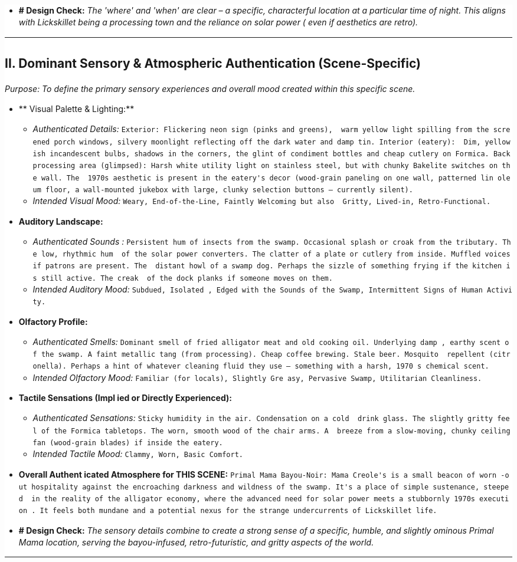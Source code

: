 *    **# Design Check:** *The 'where' and 'when' are clear – a specific, characterful location  at a particular time of night. This aligns with Lickskillet being a processing town and the reliance on solar power ( even if aesthetics are retro).*

---

## II. Dominant Sensory & Atmospheric Authentication (Scene-Specific)

 *Purpose: To define the primary sensory experiences and overall mood created *within this specific scene*.*

*   ** Visual Palette & Lighting:**
    *   *Authenticated Details:* `Exterior: Flickering neon sign (pinks and greens),  warm yellow light spilling from the screened porch windows, silvery moonlight reflecting off the dark water and damp tin. Interior (eatery):  Dim, yellowish incandescent bulbs, shadows in the corners, the glint of condiment bottles and cheap cutlery on Formica. Back  processing area (glimpsed): Harsh white utility light on stainless steel, but with chunky Bakelite switches on the wall. The  1970s aesthetic is present in the eatery's decor (wood-grain paneling on one wall, patterned lin oleum floor, a wall-mounted jukebox with large, clunky selection buttons – currently silent).`
    *    *Intended Visual Mood:* `Weary, End-of-the-Line, Faintly Welcoming but also  Gritty, Lived-in, Retro-Functional.`

*   **Auditory Landscape:**
    *   *Authenticated Sounds :* `Persistent hum of insects from the swamp. Occasional splash or croak from the tributary. The low, rhythmic hum  of the solar power converters. The clatter of a plate or cutlery from inside. Muffled voices if patrons are present. The  distant howl of a swamp dog. Perhaps the sizzle of something frying if the kitchen is still active. The creak  of the dock planks if someone moves on them.`
    *   *Intended Auditory Mood:* `Subdued, Isolated , Edged with the Sounds of the Swamp, Intermittent Signs of Human Activity.`

*   **Olfactory Profile:** 
    *   *Authenticated Smells:* `Dominant smell of fried alligator meat and old cooking oil. Underlying damp , earthy scent of the swamp. A faint metallic tang (from processing). Cheap coffee brewing. Stale beer. Mosquito  repellent (citronella). Perhaps a hint of whatever cleaning fluid they use – something with a harsh, 1970 s chemical scent.`
    *   *Intended Olfactory Mood:* `Familiar (for locals), Slightly Gre asy, Pervasive Swamp, Utilitarian Cleanliness.`

*   **Tactile Sensations (Impl ied or Directly Experienced):**
    *   *Authenticated Sensations:* `Sticky humidity in the air. Condensation on a cold  drink glass. The slightly gritty feel of the Formica tabletops. The worn, smooth wood of the chair arms. A  breeze from a slow-moving, chunky ceiling fan (wood-grain blades) if inside the eatery.`
    *    *Intended Tactile Mood:* `Clammy, Worn, Basic Comfort.`

*   **Overall Authent icated Atmosphere for THIS SCENE:** `Primal Mama Bayou-Noir: Mama Creole's is a small beacon of worn -out hospitality against the encroaching darkness and wildness of the swamp. It's a place of simple sustenance, steeped  in the reality of the alligator economy, where the advanced need for solar power meets a stubbornly 1970s execution . It feels both mundane and a potential nexus for the strange undercurrents of Lickskillet life.`

*    **# Design Check:** *The sensory details combine to create a strong sense of a specific, humble, and slightly ominous  Primal Mama location, serving the bayou-infused, retro-futuristic, and gritty aspects of the world.* 

---